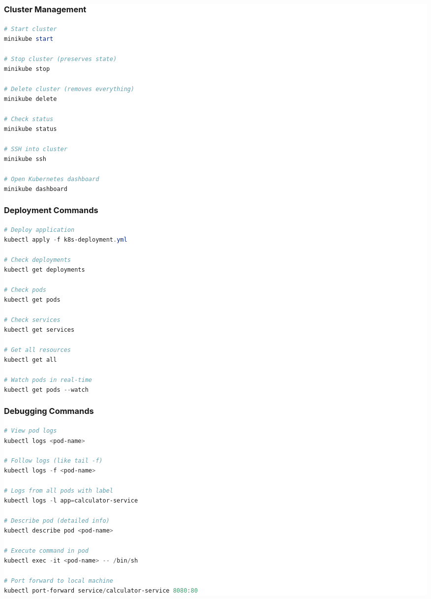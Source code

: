### Cluster Management
```powershell
# Start cluster
minikube start

# Stop cluster (preserves state)
minikube stop

# Delete cluster (removes everything)
minikube delete

# Check status
minikube status

# SSH into cluster
minikube ssh

# Open Kubernetes dashboard
minikube dashboard
```

### Deployment Commands
```powershell
# Deploy application
kubectl apply -f k8s-deployment.yml

# Check deployments
kubectl get deployments

# Check pods
kubectl get pods

# Check services
kubectl get services

# Get all resources
kubectl get all

# Watch pods in real-time
kubectl get pods --watch
```

### Debugging Commands
```powershell
# View pod logs
kubectl logs <pod-name>

# Follow logs (like tail -f)
kubectl logs -f <pod-name>

# Logs from all pods with label
kubectl logs -l app=calculator-service

# Describe pod (detailed info)
kubectl describe pod <pod-name>

# Execute command in pod
kubectl exec -it <pod-name> -- /bin/sh

# Port forward to local machine
kubectl port-forward service/calculator-service 8080:80
```
